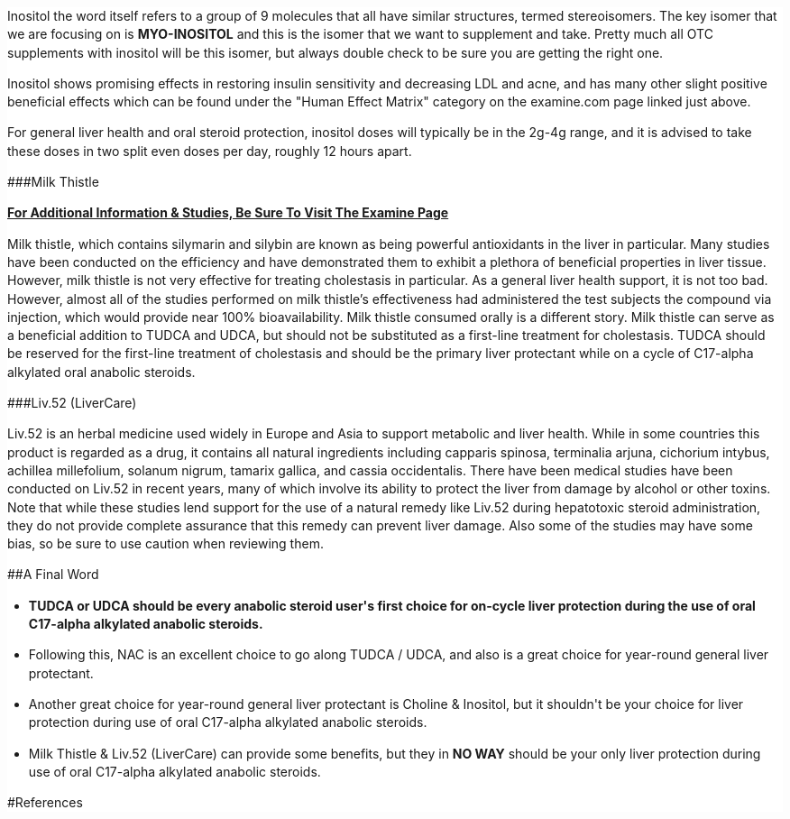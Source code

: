 Inositol the word itself refers to a group of 9 molecules that all have similar structures, termed stereoisomers. The key isomer that we are focusing on is **MYO-INOSITOL** and this is the isomer that we want to supplement and take. Pretty much all OTC supplements with inositol will be this isomer, but always double check to be sure you are getting the right one.

Inositol shows promising effects in restoring insulin sensitivity and decreasing LDL and acne, and has many other slight positive beneficial effects which can be found under the "Human Effect Matrix" category on the examine.com page linked just above. 

For general liver health and oral steroid protection, inositol doses will typically be in the 2g-4g range, and it is advised to take these doses in two split even doses per day, roughly 12 hours apart. 

###Milk Thistle

**[For Additional Information &amp; Studies, Be Sure To Visit The Examine Page](https://examine.com/supplements/milk-thistle/)**

Milk thistle, which contains silymarin and silybin are known as being powerful antioxidants in the liver in particular. Many studies have been conducted on the efficiency and have demonstrated them to exhibit a plethora of beneficial properties in liver tissue. However, milk thistle is not very effective for treating cholestasis in particular. As a general liver health support, it is not too bad. However, almost all of the studies performed on milk thistle’s effectiveness had administered the test subjects the compound via injection, which would provide near 100% bioavailability. Milk thistle consumed orally is a different story. Milk thistle can serve as a beneficial addition to TUDCA and UDCA, but should not be substituted as a first-line treatment for cholestasis. TUDCA should be reserved for the first-line treatment of cholestasis and should be the primary liver protectant while on a cycle of C17-alpha alkylated oral anabolic steroids.

###Liv.52 (LiverCare)

Liv.52 is an herbal medicine used widely in Europe and Asia to support metabolic and liver health. While in some countries this product is regarded as a drug, it contains all natural ingredients including capparis spinosa, terminalia arjuna, cichorium intybus, achillea millefolium, solanum nigrum, tamarix gallica, and cassia occidentalis. There have been medical studies have been conducted on Liv.52 in recent years, many of which involve its ability to protect the liver from damage by alcohol or other toxins. Note that while these studies lend support for the use of a natural remedy like Liv.52 during hepatotoxic steroid administration, they do not provide complete assurance that this remedy can prevent liver damage. Also some of the studies may have some bias, so be sure to use caution when reviewing them.

##A Final Word 

* **TUDCA or UDCA should be every anabolic steroid user's first choice for on-cycle liver protection during the use of oral C17-alpha alkylated anabolic steroids.** 

* Following this, NAC is an excellent choice to go along TUDCA / UDCA, and also is a great choice for year-round general liver protectant. 

* Another great choice for year-round general liver protectant is Choline &amp; Inositol, but it shouldn't be your choice for liver protection during use of oral C17-alpha alkylated anabolic steroids. 

* Milk Thistle &amp; Liv.52 (LiverCare) can provide some benefits, but they in **NO WAY** should be your only liver protection during use of oral C17-alpha alkylated anabolic steroids.

#References
